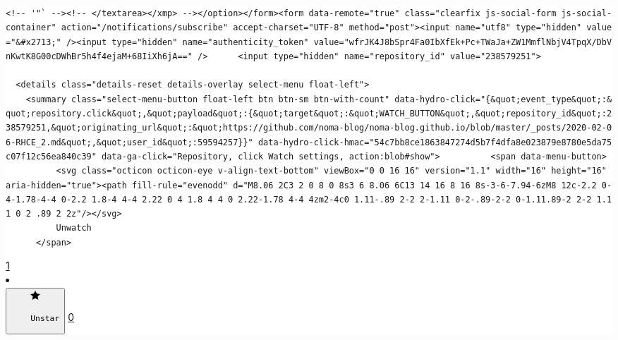     <!-- '"` --><!-- </textarea></xmp> --></option></form><form data-remote="true" class="clearfix js-social-form js-social-container" action="/notifications/subscribe" accept-charset="UTF-8" method="post"><input name="utf8" type="hidden" value="&#x2713;" /><input type="hidden" name="authenticity_token" value="wfrJK4J8bSpr4Fa0IbXfEk+Pc+TWaJa+ZW1MmflNbjV4TpqX/DbVnKwtK8G00cDWhBr5h4f4ejaM+68IiXh6jA==" />      <input type="hidden" name="repository_id" value="238579251">

      <details class="details-reset details-overlay select-menu float-left">
        <summary class="select-menu-button float-left btn btn-sm btn-with-count" data-hydro-click="{&quot;event_type&quot;:&quot;repository.click&quot;,&quot;payload&quot;:{&quot;target&quot;:&quot;WATCH_BUTTON&quot;,&quot;repository_id&quot;:238579251,&quot;originating_url&quot;:&quot;https://github.com/noma-blog/noma-blog.github.io/blob/master/_posts/2020-02-06-RHCE_2.md&quot;,&quot;user_id&quot;:59594257}}" data-hydro-click-hmac="54c7bb8ce1863847274d5b7f4dfa8e023879e8780e5da75c07f12c56ea840c39" data-ga-click="Repository, click Watch settings, action:blob#show">          <span data-menu-button>
              <svg class="octicon octicon-eye v-align-text-bottom" viewBox="0 0 16 16" version="1.1" width="16" height="16" aria-hidden="true"><path fill-rule="evenodd" d="M8.06 2C3 2 0 8 0 8s3 6 8.06 6C13 14 16 8 16 8s-3-6-7.94-6zM8 12c-2.2 0-4-1.78-4-4 0-2.2 1.8-4 4-4 2.22 0 4 1.8 4 4 0 2.22-1.78 4-4 4zm2-4c0 1.11-.89 2-2 2-1.11 0-2-.89-2-2 0-1.11.89-2 2-2 1.11 0 2 .89 2 2z"/></svg>
              Unwatch
          </span>
</summary>        <details-menu
          class="select-menu-modal position-absolute mt-5"
          style="z-index: 99;"></details-menu>
      </details>
        <a class="social-count js-social-count"
          href="/noma-blog/noma-blog.github.io/watchers"
          aria-label="1 user is watching this repository">
          1
        </a>
</form>
  </li>

  <li>
      <div class="js-toggler-container js-social-container starring-container ">
    <form class="starred js-social-form" action="/noma-blog/noma-blog.github.io/unstar" accept-charset="UTF-8" method="post"><input name="utf8" type="hidden" value="&#x2713;" /><input type="hidden" name="authenticity_token" value="n93Ey8dfgj7S/a4+8MA5AT1RJNCHYvDSkdfv0PWQKzlouyr0P3PcNkcFi1gvzjYcSdOp8hxii+hcGQ3pUyzIsg==" />
      <input type="hidden" name="context" value="repository"></input>
      <button type="submit" class="btn btn-sm btn-with-count js-toggler-target" aria-label="Unstar this repository" title="Unstar noma-blog/noma-blog.github.io" data-hydro-click="{&quot;event_type&quot;:&quot;repository.click&quot;,&quot;payload&quot;:{&quot;target&quot;:&quot;UNSTAR_BUTTON&quot;,&quot;repository_id&quot;:238579251,&quot;originating_url&quot;:&quot;https://github.com/noma-blog/noma-blog.github.io/blob/master/_posts/2020-02-06-RHCE_2.md&quot;,&quot;user_id&quot;:59594257}}" data-hydro-click-hmac="1fa94bd8346b62a915178782ee50d538ef91fee73452514623f5f20402c36421" data-ga-click="Repository, click unstar button, action:blob#show; text:Unstar">        <svg aria-label="star" height="16" class="octicon octicon-star v-align-text-bottom" viewBox="0 0 14 16" version="1.1" width="14" role="img"><path fill-rule="evenodd" d="M14 6l-4.9-.64L7 1 4.9 5.36 0 6l3.6 3.26L2.67 14 7 11.67 11.33 14l-.93-4.74L14 6z"/></svg>

        Unstar
</button>        <a class="social-count js-social-count" href="/noma-blog/noma-blog.github.io/stargazers"
           aria-label="0 users starred this repository">
           0
        </a>
</form>
    <form class="unstarred js-social-form" action="/noma-blog/noma-blog.github.io/star" accept-charset="UTF-8" method="post"><input name="utf8" type="hidden" value="&#x2713;" /><input type="hidden" name="authenticity_token" value="dwqwV1cVAVcDEJC+BmXMI0hoyMne8YD3ZCDsS69Xn88S0whn2Op+6AfxTRvxjRnwneptx0k5RqTdHYgY163Tyw==" />
      <input type="hidden" name="context" value="repository"></input>